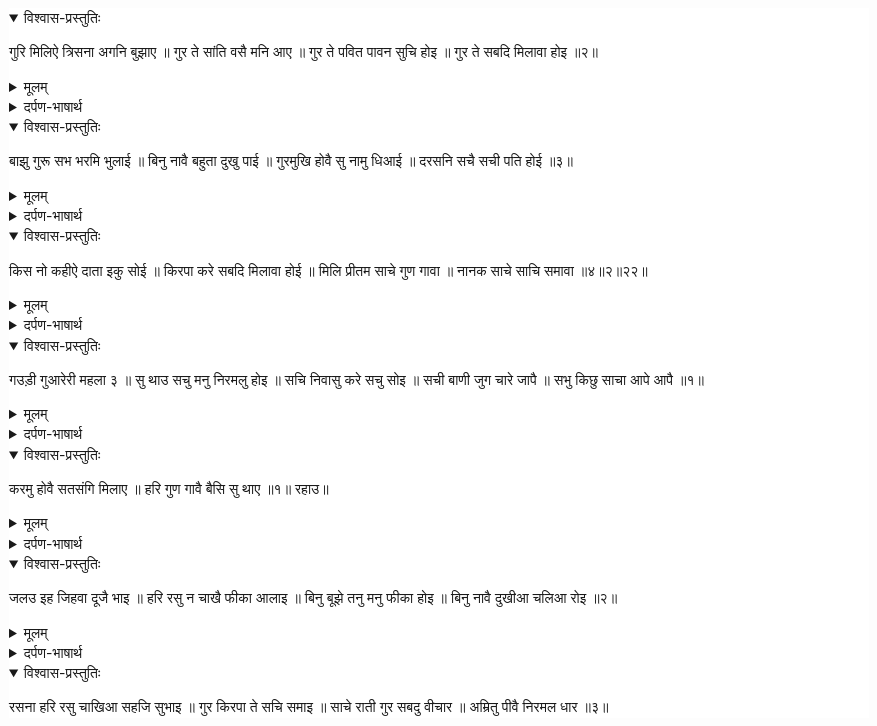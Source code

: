 <details open><summary>विश्वास-प्रस्तुतिः</summary>

गुरि मिलिऐ त्रिसना अगनि बुझाए ॥ गुर ते सांति वसै मनि आए ॥ गुर ते पवित पावन सुचि होइ ॥ गुर ते सबदि मिलावा होइ ॥२॥
</details>

<details><summary>मूलम्</summary></details>

<details><summary>दर्पण-भाषार्थ</summary></details>

<details open><summary>विश्वास-प्रस्तुतिः</summary>

बाझु गुरू सभ भरमि भुलाई ॥ बिनु नावै बहुता दुखु पाई ॥ गुरमुखि होवै सु नामु धिआई ॥ दरसनि सचै सची पति होई ॥३॥
</details>

<details><summary>मूलम्</summary></details>

<details><summary>दर्पण-भाषार्थ</summary></details>

<details open><summary>विश्वास-प्रस्तुतिः</summary>

किस नो कहीऐ दाता इकु सोई ॥ किरपा करे सबदि मिलावा होई ॥ मिलि प्रीतम साचे गुण गावा ॥ नानक साचे साचि समावा ॥४॥२॥२२॥
</details>

<details><summary>मूलम्</summary></details>

<details><summary>दर्पण-भाषार्थ</summary></details>

<details open><summary>विश्वास-प्रस्तुतिः</summary>

गउड़ी गुआरेरी महला ३ ॥ सु थाउ सचु मनु निरमलु होइ ॥ सचि निवासु करे सचु सोइ ॥ सची बाणी जुग चारे जापै ॥ सभु किछु साचा आपे आपै ॥१॥
</details>

<details><summary>मूलम्</summary></details>

<details><summary>दर्पण-भाषार्थ</summary></details>

<details open><summary>विश्वास-प्रस्तुतिः</summary>

करमु होवै सतसंगि मिलाए ॥ हरि गुण गावै बैसि सु थाए ॥१॥ रहाउ॥
</details>

<details><summary>मूलम्</summary></details>

<details><summary>दर्पण-भाषार्थ</summary></details>

<details open><summary>विश्वास-प्रस्तुतिः</summary>

जलउ इह जिहवा दूजै भाइ ॥ हरि रसु न चाखै फीका आलाइ ॥ बिनु बूझे तनु मनु फीका होइ ॥ बिनु नावै दुखीआ चलिआ रोइ ॥२॥
</details>

<details><summary>मूलम्</summary></details>

<details><summary>दर्पण-भाषार्थ</summary></details>

<details open><summary>विश्वास-प्रस्तुतिः</summary>

रसना हरि रसु चाखिआ सहजि सुभाइ ॥ गुर किरपा ते सचि समाइ ॥ साचे राती गुर सबदु वीचार ॥ अम्रितु पीवै निरमल धार ॥३॥
</details>
